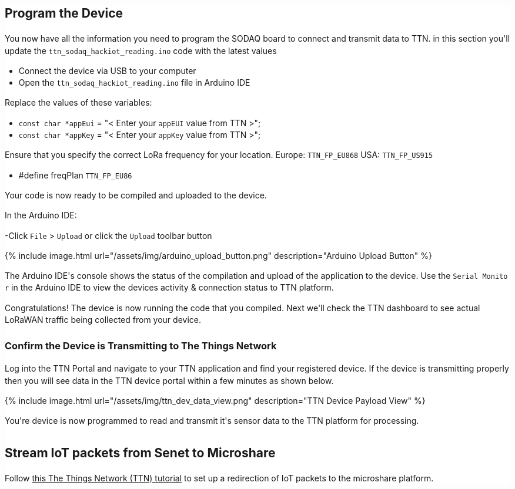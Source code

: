 ## Program the Device
You now have all the information you need to program the SODAQ board to connect and transmit data to TTN. in this section you'll update the `ttn_sodaq_hackiot_reading.ino` code with the latest values

- Connect the device via USB to your computer
- Open the `ttn_sodaq_hackiot_reading.ino` file in Arduino IDE

Replace the values of these variables:

- `const char *appEui` = "< Enter your `appEUI` value from TTN >";
- `const char *appKey` = "< Enter your `appKey` value from TTN >";

Ensure that you specify the correct LoRa frequency for your location.
Europe: `TTN_FP_EU868`
USA:    `TTN_FP_US915`

- #define freqPlan `TTN_FP_EU86`

Your code is now ready to be compiled and uploaded to the device.

In the Arduino IDE:

-Click `File` > `Upload` or click the `Upload` toolbar button

{% include image.html url="/assets/img/arduino_upload_button.png" description="Arduino Upload Button" %}

The Arduino IDE's console shows the status of the compilation and upload of the application to the device. Use the `Serial Monitor` in the Arduino IDE to view the devices activity & connection status to TTN platform.

Congratulations! The device is now running the code that you compiled.  Next we'll check the TTN dashboard to see actual LoRaWAN traffic being collected from your device.

### Confirm the Device is Transmitting to The Things Network

Log into the TTN Portal and navigate to your TTN application and find your registered device.  If the device is transmitting properly then you will see data in the TTN device portal within a few minutes as shown below.

{% include image.html url="/assets/img/ttn_dev_data_view.png" description="TTN Device Payload View" %}

You're device is now programmed to read and transmit it's sensor data to the TTN platform for processing.

## Stream IoT packets from Senet to Microshare

Follow [this The Things Network (TTN) tutorial](../ttn_tutorial) to set up a redirection of IoT packets to the microshare platform.